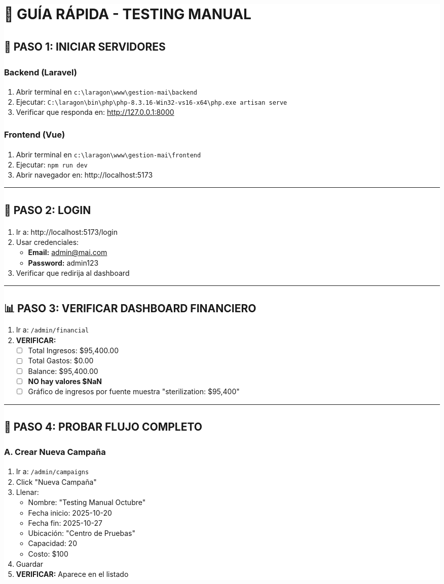 # 🎯 GUÍA RÁPIDA - TESTING MANUAL

## 🚀 PASO 1: INICIAR SERVIDORES

### Backend (Laravel)
1. Abrir terminal en `c:\laragon\www\gestion-mai\backend`
2. Ejecutar: `C:\laragon\bin\php\php-8.3.16-Win32-vs16-x64\php.exe artisan serve`
3. Verificar que responda en: http://127.0.0.1:8000

### Frontend (Vue)
1. Abrir terminal en `c:\laragon\www\gestion-mai\frontend`
2. Ejecutar: `npm run dev`
3. Abrir navegador en: http://localhost:5173

---

## 🔐 PASO 2: LOGIN

1. Ir a: http://localhost:5173/login
2. Usar credenciales:
   - **Email:** admin@mai.com
   - **Password:** admin123
3. Verificar que redirija al dashboard

---

## 📊 PASO 3: VERIFICAR DASHBOARD FINANCIERO

1. Ir a: `/admin/financial`
2. **VERIFICAR:**
   - [ ] Total Ingresos: $95,400.00
   - [ ] Total Gastos: $0.00
   - [ ] Balance: $95,400.00
   - [ ] **NO hay valores $NaN**
   - [ ] Gráfico de ingresos por fuente muestra "sterilization: $95,400"

---

## 🧪 PASO 4: PROBAR FLUJO COMPLETO

### A. Crear Nueva Campaña
1. Ir a: `/admin/campaigns`
2. Click "Nueva Campaña"
3. Llenar:
   - Nombre: "Testing Manual Octubre"
   - Fecha inicio: 2025-10-20
   - Fecha fin: 2025-10-27
   - Ubicación: "Centro de Pruebas"
   - Capacidad: 20
   - Costo: $100
4. Guardar
5. **VERIFICAR:** Aparece en el listado
